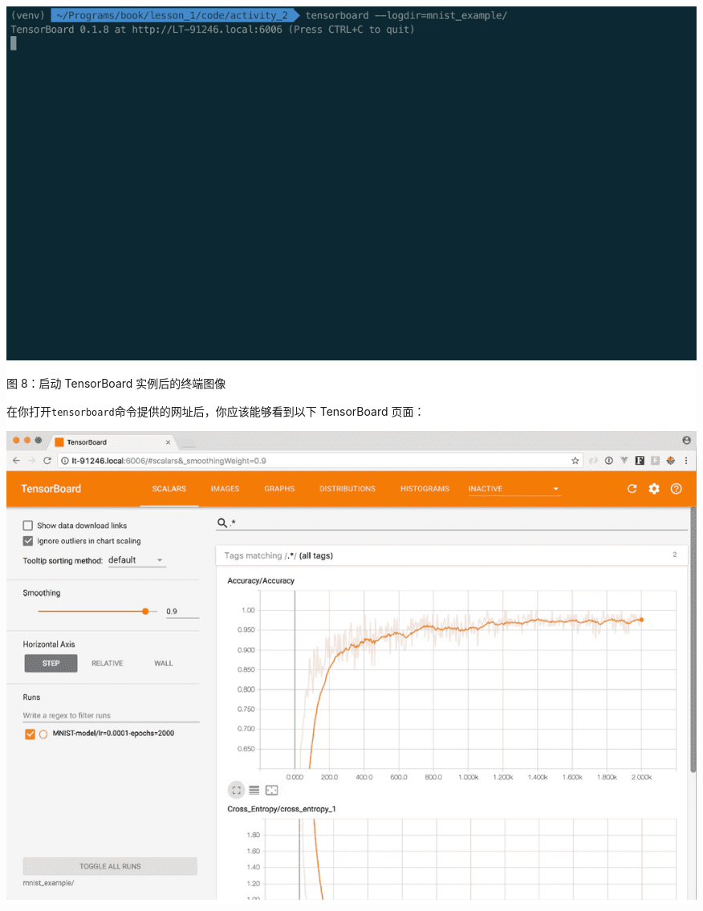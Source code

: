 ![](img/82521ed5-42e0-4c0b-8c13-3d47a26ca2b2.png)

图 8：启动 TensorBoard 实例后的终端图像

在你打开`tensorboard`命令提供的网址后，你应该能够看到以下 TensorBoard 页面：

![](img/52461105-3b8e-47e5-9bef-def7c8431481.png)
